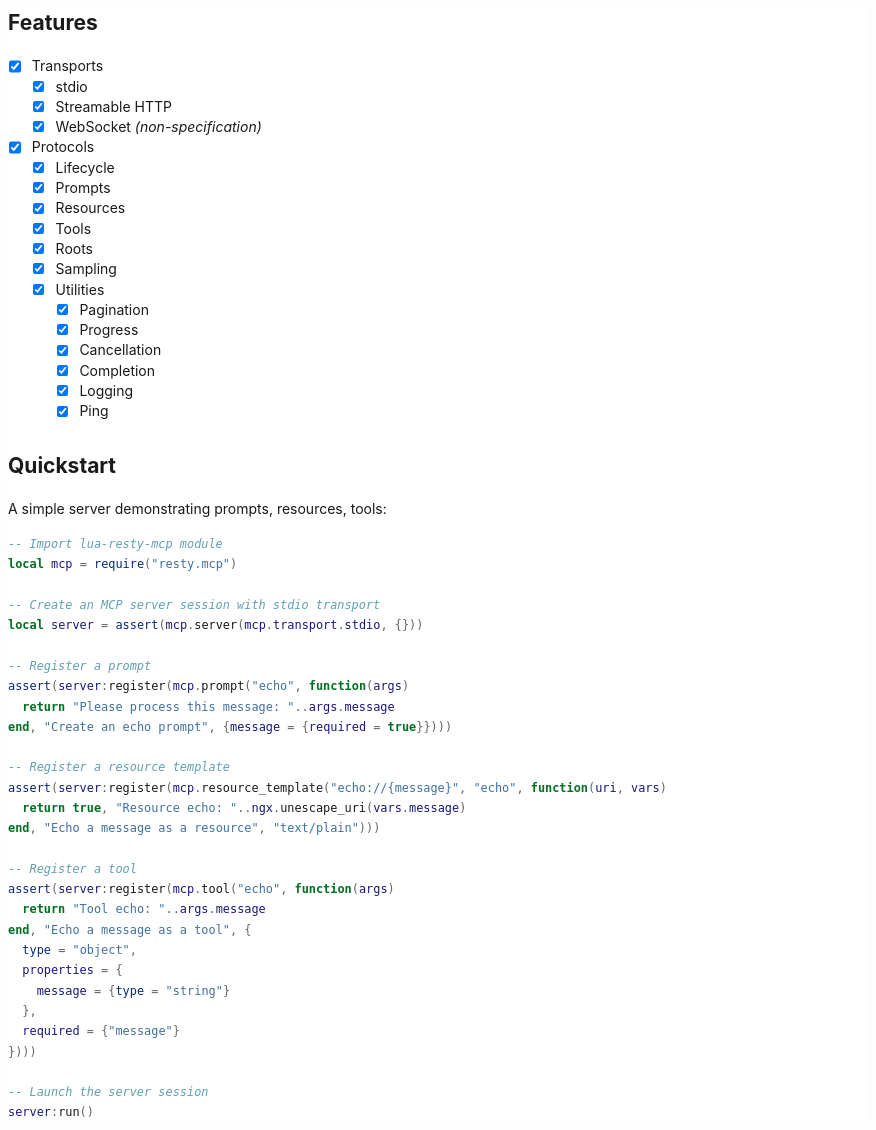 ## Features

- [x] Transports
  - [x] stdio
  - [x] Streamable HTTP
  - [x] WebSocket *(non-specification)*
- [x] Protocols
  - [x] Lifecycle
  - [x] Prompts
  - [x] Resources
  - [x] Tools
  - [x] Roots
  - [x] Sampling
  - [x] Utilities
    - [x] Pagination
    - [x] Progress
    - [x] Cancellation
    - [x] Completion
    - [x] Logging
    - [x] Ping

## Quickstart

A simple server demonstrating prompts, resources, tools:

```lua
-- Import lua-resty-mcp module
local mcp = require("resty.mcp")

-- Create an MCP server session with stdio transport
local server = assert(mcp.server(mcp.transport.stdio, {}))

-- Register a prompt
assert(server:register(mcp.prompt("echo", function(args)
  return "Please process this message: "..args.message
end, "Create an echo prompt", {message = {required = true}})))

-- Register a resource template
assert(server:register(mcp.resource_template("echo://{message}", "echo", function(uri, vars)
  return true, "Resource echo: "..ngx.unescape_uri(vars.message)
end, "Echo a message as a resource", "text/plain")))

-- Register a tool
assert(server:register(mcp.tool("echo", function(args)
  return "Tool echo: "..args.message
end, "Echo a message as a tool", {
  type = "object",
  properties = {
    message = {type = "string"}
  },
  required = {"message"}
})))

-- Launch the server session
server:run()
```

